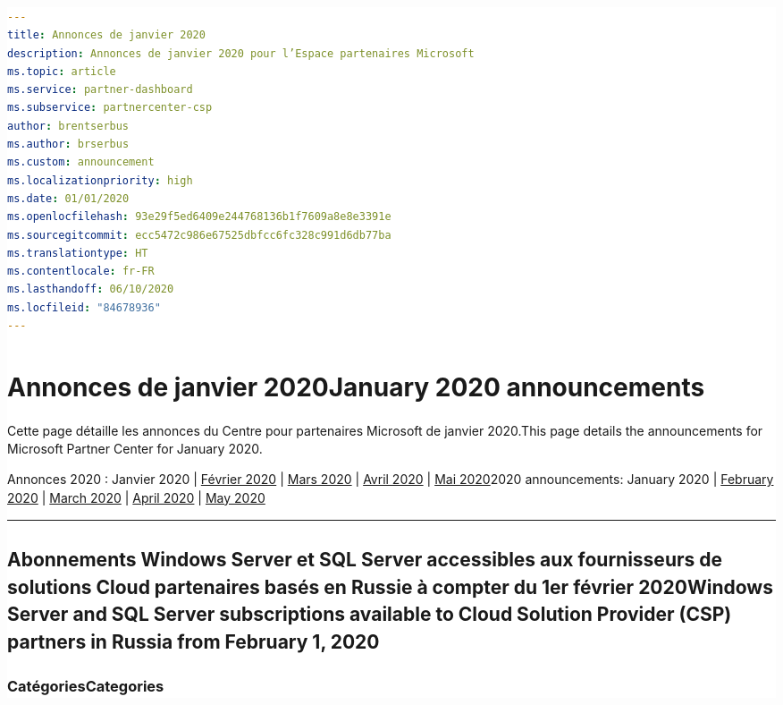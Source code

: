 ```yaml
---
title: Annonces de janvier 2020
description: Annonces de janvier 2020 pour l’Espace partenaires Microsoft
ms.topic: article
ms.service: partner-dashboard
ms.subservice: partnercenter-csp
author: brentserbus
ms.author: brserbus
ms.custom: announcement
ms.localizationpriority: high
ms.date: 01/01/2020
ms.openlocfilehash: 93e29f5ed6409e244768136b1f7609a8e8e3391e
ms.sourcegitcommit: ecc5472c986e67525dbfcc6fc328c991d6db77ba
ms.translationtype: HT
ms.contentlocale: fr-FR
ms.lasthandoff: 06/10/2020
ms.locfileid: "84678936"
---
```

# <a name="january-2020-announcements"></a><span data-ttu-id="b6b67-103">Annonces de janvier 2020</span><span class="sxs-lookup"><span data-stu-id="b6b67-103">January 2020 announcements</span></span>

<span data-ttu-id="b6b67-104">Cette page détaille les annonces du Centre pour partenaires Microsoft de janvier 2020.</span><span class="sxs-lookup"><span data-stu-id="b6b67-104">This page details the announcements for Microsoft Partner Center for January 2020.</span></span>

<span data-ttu-id="b6b67-105">Annonces 2020 : Janvier 2020 | [Février 2020](2020-february.md) | [Mars 2020](2020-march.md) | [Avril 2020](2020-april.md) | [Mai 2020](2020-may.md)</span><span class="sxs-lookup"><span data-stu-id="b6b67-105">2020 announcements: January 2020 | [February 2020](2020-february.md) | [March 2020](2020-march.md) | [April 2020](2020-april.md) | [May 2020](2020-may.md)</span></span>

_________________

## <a name="windows-server-and-sql-server-subscriptions-available-to-cloud-solution-provider-csp-partners-in-russia-from-february-1-2020"></a><a id="7"/></a><span data-ttu-id="b6b67-106">Abonnements Windows Server et SQL Server accessibles aux fournisseurs de solutions Cloud partenaires basés en Russie à compter du 1er février 2020</span><span class="sxs-lookup"><span data-stu-id="b6b67-106">Windows Server and SQL Server subscriptions available to Cloud Solution Provider (CSP) partners in Russia from February 1, 2020</span></span>

### <a name="categories"></a><span data-ttu-id="b6b67-107">Catégories</span><span class="sxs-lookup"><span data-stu-id="b6b67-107">Categories</span></span>
